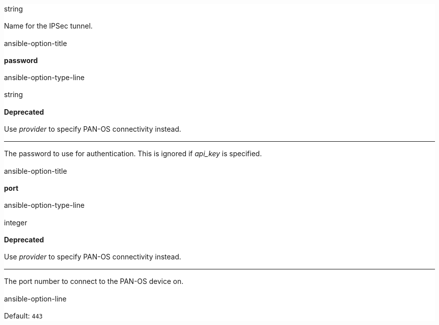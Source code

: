 <p><span class="ansible-option-type">string</span></p>
</div></td>
<td><div class="ansible-option-cell">
<p>Name for the IPSec tunnel.</p>
</div></td>
</tr>
<tr class="even">
<td><div class="ansible-option-cell">
<div class="ansibleOptionAnchor" id="parameter-password"></div>
<div
id="ansible_collections.paloaltonetworks.panos.panos_ipsec_tunnel_module__parameter-password">
<div class="rst-class">
<p>ansible-option-title</p>
</div>
</div>
<p><strong>password</strong></p>
<a class="ansibleOptionLink" href="#parameter-password" title="Permalink to this option"></a>
<div class="rst-class">
<p>ansible-option-type-line</p>
</div>
<p><span class="ansible-option-type">string</span></p>
</div></td>
<td><div class="ansible-option-cell">
<p><strong>Deprecated</strong></p>
<p>Use <em>provider</em> to specify PAN-OS connectivity instead.</p>
<hr/>
<p>The password to use for authentication. This is ignored if
<em>api_key</em> is specified.</p>
</div></td>
</tr>
<tr class="odd">
<td><div class="ansible-option-cell">
<div class="ansibleOptionAnchor" id="parameter-port"></div>
<div
id="ansible_collections.paloaltonetworks.panos.panos_ipsec_tunnel_module__parameter-port">
<div class="rst-class">
<p>ansible-option-title</p>
</div>
</div>
<p><strong>port</strong></p>
<a class="ansibleOptionLink" href="#parameter-port" title="Permalink to this option"></a>
<div class="rst-class">
<p>ansible-option-type-line</p>
</div>
<p><span class="ansible-option-type">integer</span></p>
</div></td>
<td><div class="ansible-option-cell">
<p><strong>Deprecated</strong></p>
<p>Use <em>provider</em> to specify PAN-OS connectivity instead.</p>
<hr/>
<p>The port number to connect to the PAN-OS device on.</p>
<div class="rst-class">
<p>ansible-option-line</p>
</div>
<p><span class="ansible-option-default-bold">Default:</span> <code
class="interpreted-text" role="ansible-option-default">443</code></p>
</div></td>
</tr>
<tr class="even">
<td><div class="ansible-option-cell">
<div class="ansibleOptionAnchor" id="parameter-provider"></div>
<div
id="ansible_collections.paloaltonetworks.panos.panos_ipsec_tunnel_module__parameter-provider">
<div class="rst-class">